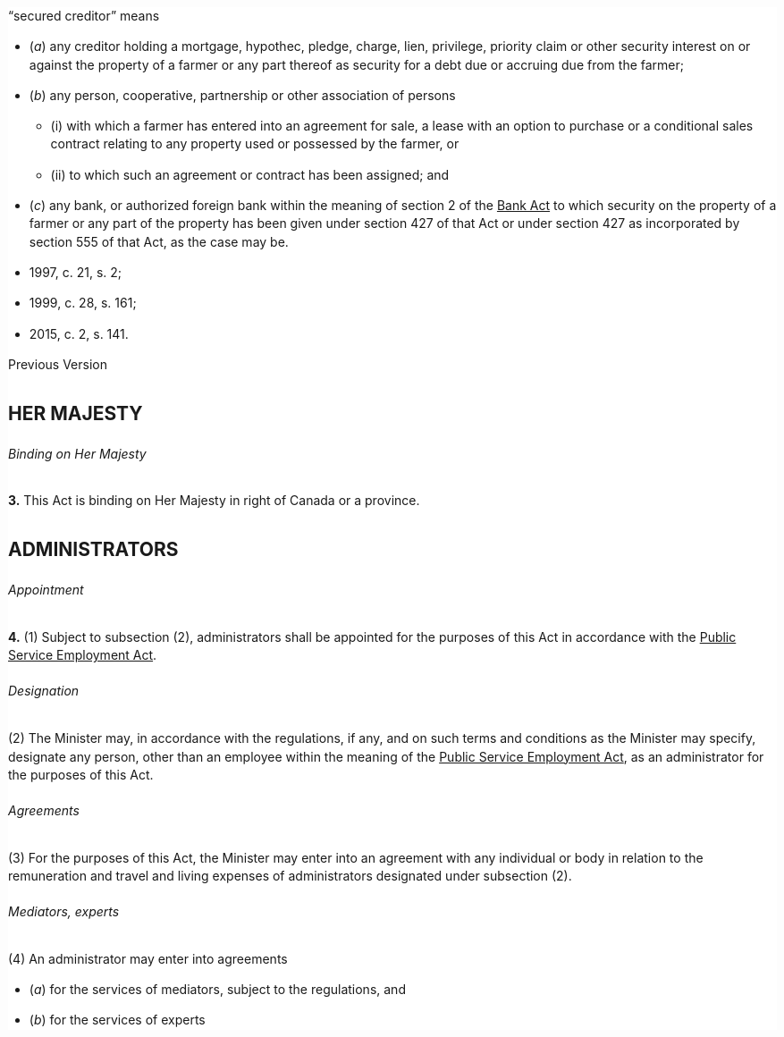 “secured creditor” means

  * (_a_) any creditor holding a mortgage, hypothec, pledge, charge, lien, privilege, priority claim or other security interest on or against the property of a farmer or any part thereof as security for a debt due or accruing due from the farmer;

  * (_b_) any person, cooperative, partnership or other association of persons

    * (i) with which a farmer has entered into an agreement for sale, a lease with an option to purchase or a conditional sales contract relating to any property used or possessed by the farmer, or

    * (ii) to which such an agreement or contract has been assigned; and

  * (_c_) any bank, or authorized foreign bank within the meaning of section 2 of the [Bank Act](/canada/eng/acts/B/B-1.01.md) to which security on the property of a farmer or any part of the property has been given under section 427 of that Act or under section 427 as incorporated by section 555 of that Act, as the case may be.

  * 1997, c. 21, s. 2;
  * 1999, c. 28, s. 161;
  * 2015, c. 2, s. 141.

Previous Version

## HER MAJESTY

###### Binding on Her Majesty

**3.** This Act is binding on Her Majesty in right of Canada or a province.

## ADMINISTRATORS

###### Appointment

**4.** (1) Subject to subsection (2), administrators shall be appointed for the purposes of this Act in accordance with the [Public Service Employment Act](/canada/eng/acts/P/P-33.01.md).

###### Designation

(2) The Minister may, in accordance with the regulations, if any, and on such terms and conditions as the Minister may specify, designate any person, other than an employee within the meaning of the [Public Service Employment Act](/canada/eng/acts/P/P-33.01.md), as an administrator for the purposes of this Act.

###### Agreements

(3) For the purposes of this Act, the Minister may enter into an agreement with any individual or body in relation to the remuneration and travel and living expenses of administrators designated under subsection (2).

###### Mediators, experts

(4) An administrator may enter into agreements

  * (_a_) for the services of mediators, subject to the regulations, and

  * (_b_) for the services of experts
